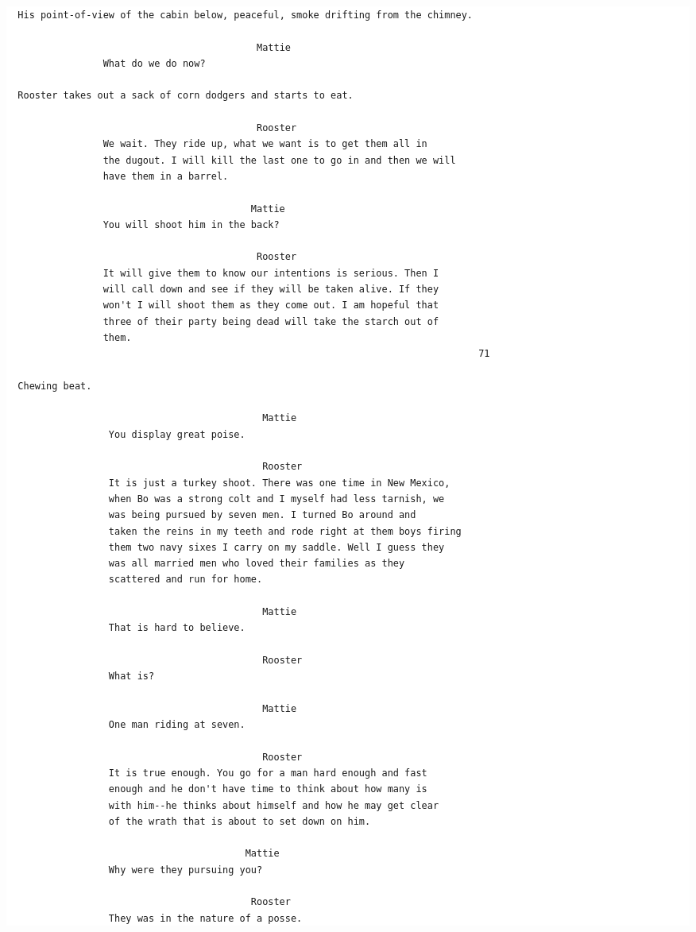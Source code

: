       His point-of-view of the cabin below, peaceful, smoke drifting from the chimney.
      
                                                Mattie
                     What do we do now?
      
      Rooster takes out a sack of corn dodgers and starts to eat.
      
                                                Rooster
                     We wait. They ride up, what we want is to get them all in
                     the dugout. I will kill the last one to go in and then we will
                     have them in a barrel.
      
                                               Mattie
                     You will shoot him in the back?
      
                                                Rooster
                     It will give them to know our intentions is serious. Then I
                     will call down and see if they will be taken alive. If they
                     won't I will shoot them as they come out. I am hopeful that
                     three of their party being dead will take the starch out of
                     them.
                                                                                       71
      
      Chewing beat.
      
                                                 Mattie
                      You display great poise.
      
                                                 Rooster
                      It is just a turkey shoot. There was one time in New Mexico,
                      when Bo was a strong colt and I myself had less tarnish, we
                      was being pursued by seven men. I turned Bo around and
                      taken the reins in my teeth and rode right at them boys firing
                      them two navy sixes I carry on my saddle. Well I guess they
                      was all married men who loved their families as they
                      scattered and run for home.
      
                                                 Mattie
                      That is hard to believe.
      
                                                 Rooster
                      What is?
      
                                                 Mattie
                      One man riding at seven.
      
                                                 Rooster
                      It is true enough. You go for a man hard enough and fast
                      enough and he don't have time to think about how many is
                      with him--he thinks about himself and how he may get clear
                      of the wrath that is about to set down on him.
      
                                              Mattie
                      Why were they pursuing you?
      
                                               Rooster
                      They was in the nature of a posse.
      